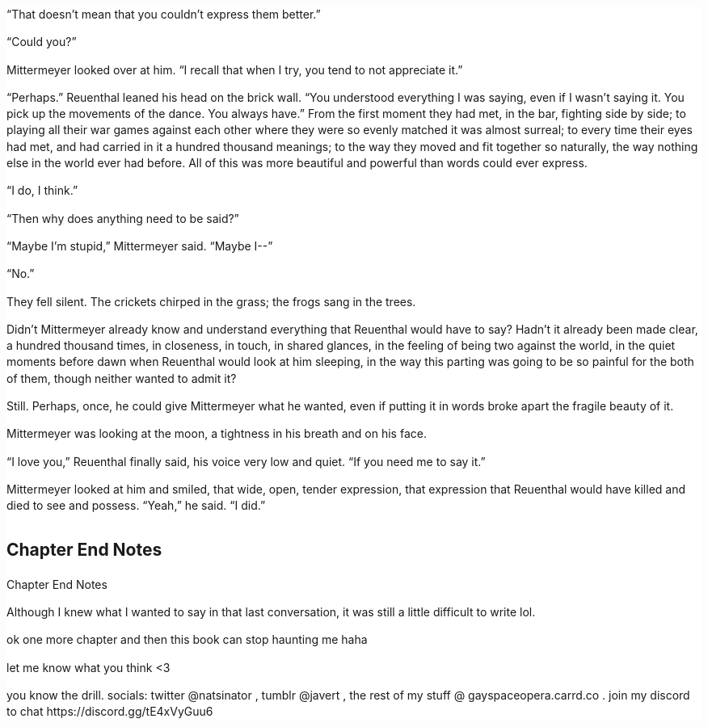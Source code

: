 “That doesn’t mean that you couldn’t express them better\.”

“Could you?”

Mittermeyer looked over at him\. “I recall that when I try, you tend to not appreciate it\.”

“Perhaps\.” Reuenthal leaned his head on the brick wall\. “You understood everything I was saying, even if I wasn’t saying it\. You pick up the movements of the dance\. You always have\.” From the first moment they had met, in the bar, fighting side by side; to playing all their war games against each other where they were so evenly matched it was almost surreal; to every time their eyes had met, and had carried in it a hundred thousand meanings; to the way they moved and fit together so naturally, the way nothing else in the world ever had before\. All of this was more beautiful and powerful than words could ever express\.

“I do, I think\.”

“Then why does anything need to be said?”

“Maybe I’m stupid,” Mittermeyer said\. “Maybe I\-\-”

“No\.”

They fell silent\. The crickets chirped in the grass; the frogs sang in the trees\. 

Didn’t Mittermeyer already know and understand everything that Reuenthal would have to say? Hadn’t it already been made clear, a hundred thousand times, in closeness, in touch, in shared glances, in the feeling of being two against the world, in the quiet moments before dawn when Reuenthal would look at him sleeping, in the way this parting was going to be so painful for the both of them, though neither wanted to admit it?

Still\. Perhaps, once, he could give Mittermeyer what he wanted, even if putting it in words broke apart the fragile beauty of it\.

Mittermeyer was looking at the moon, a tightness in his breath and on his face\.

“I love you,” Reuenthal finally said, his voice very low and quiet\. “If you need me to say it\.”

Mittermeyer looked at him and smiled, that wide, open, tender expression, that expression that Reuenthal would have killed and died to see and possess\. “Yeah,” he said\. “I did\.”

## Chapter End Notes

Chapter End Notes

Although I knew what I wanted to say in that last conversation, it was still a little difficult to write lol\.

ok one more chapter and then this book can stop haunting me haha

let me know what you think <3

you know the drill\. socials: twitter @natsinator , tumblr @javert , the rest of my stuff @ gayspaceopera\.carrd\.co \. join my discord to chat https://discord\.gg/tE4xVyGuu6

